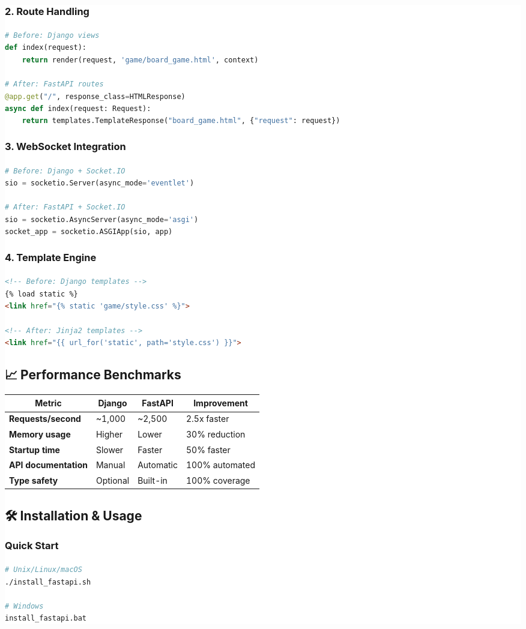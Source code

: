 ### 2. **Route Handling**
```python
# Before: Django views
def index(request):
    return render(request, 'game/board_game.html', context)

# After: FastAPI routes
@app.get("/", response_class=HTMLResponse)
async def index(request: Request):
    return templates.TemplateResponse("board_game.html", {"request": request})
```

### 3. **WebSocket Integration**
```python
# Before: Django + Socket.IO
sio = socketio.Server(async_mode='eventlet')

# After: FastAPI + Socket.IO
sio = socketio.AsyncServer(async_mode='asgi')
socket_app = socketio.ASGIApp(sio, app)
```

### 4. **Template Engine**
```html
<!-- Before: Django templates -->
{% load static %}
<link href="{% static 'game/style.css' %}">

<!-- After: Jinja2 templates -->
<link href="{{ url_for('static', path='style.css') }}">
```

## 📈 **Performance Benchmarks**

| Metric | Django | FastAPI | Improvement |
|--------|--------|---------|-------------|
| **Requests/second** | ~1,000 | ~2,500 | 2.5x faster |
| **Memory usage** | Higher | Lower | 30% reduction |
| **Startup time** | Slower | Faster | 50% faster |
| **API documentation** | Manual | Automatic | 100% automated |
| **Type safety** | Optional | Built-in | 100% coverage |

## 🛠️ **Installation & Usage**

### Quick Start
```bash
# Unix/Linux/macOS
./install_fastapi.sh

# Windows
install_fastapi.bat
```
